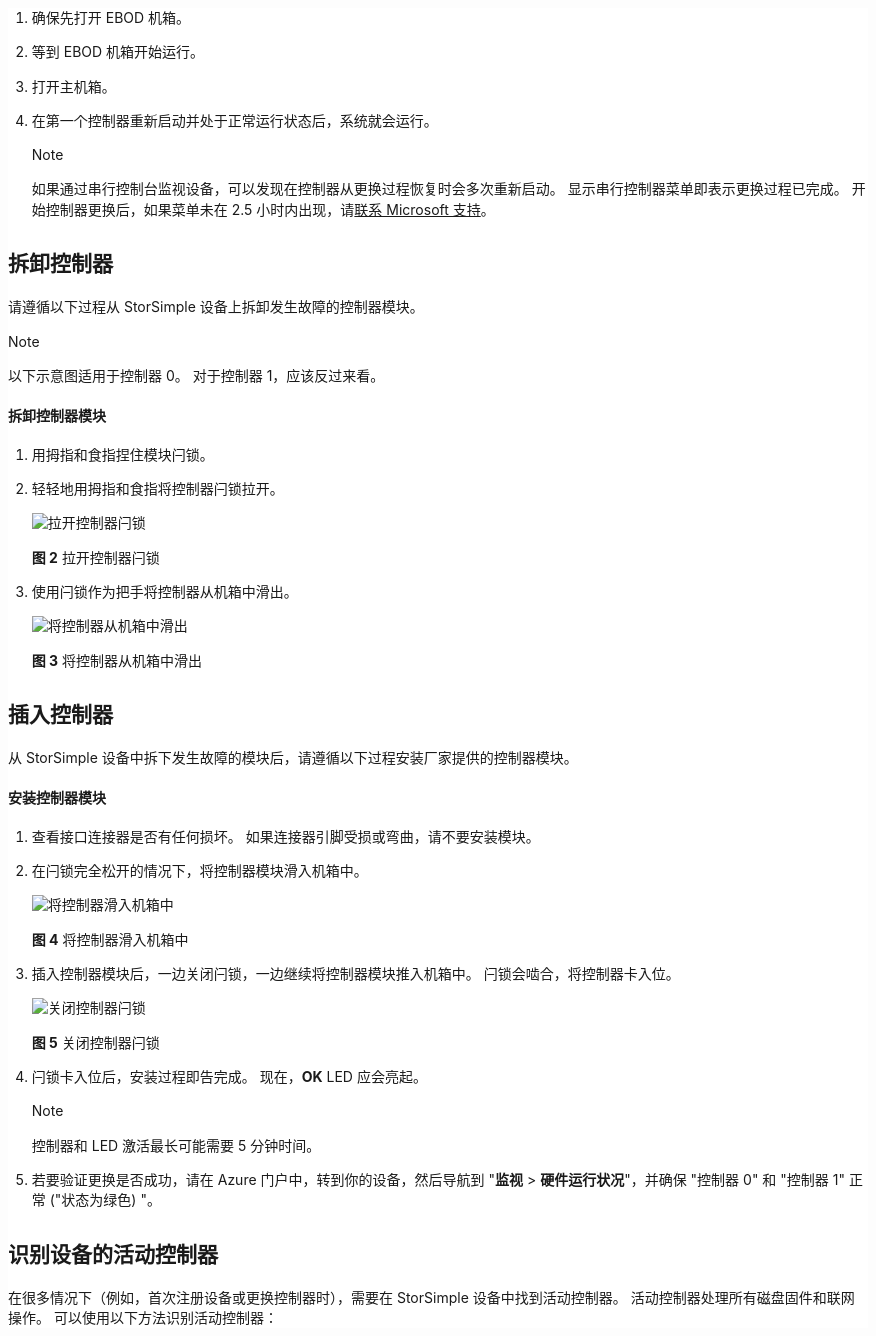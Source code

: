    1. 确保先打开 EBOD 机箱。
   2. 等到 EBOD 机箱开始运行。
   3. 打开主机箱。
   4. 在第一个控制器重新启动并处于正常运行状态后，系统就会运行。
      
      > [!NOTE]
      > 如果通过串行控制台监视设备，可以发现在控制器从更换过程恢复时会多次重新启动。 显示串行控制器菜单即表示更换过程已完成。 开始控制器更换后，如果菜单未在 2.5 小时内出现，请[联系 Microsoft 支持](storsimple-8000-contact-microsoft-support.md)。
     
## <a name="remove-a-controller"></a>拆卸控制器
请遵循以下过程从 StorSimple 设备上拆卸发生故障的控制器模块。

> [!NOTE]
> 以下示意图适用于控制器 0。 对于控制器 1，应该反过来看。


#### <a name="to-remove-a-controller-module"></a>拆卸控制器模块
1. 用拇指和食指捏住模块闩锁。
2. 轻轻地用拇指和食指将控制器闩锁拉开。
   
    ![拉开控制器闩锁](./media/storsimple-controller-replacement/IC741047.png)
   
    **图 2** 拉开控制器闩锁
3. 使用闩锁作为把手将控制器从机箱中滑出。
   
    ![将控制器从机箱中滑出](./media/storsimple-controller-replacement/IC741048.png)
   
    **图 3** 将控制器从机箱中滑出

## <a name="insert-a-controller"></a>插入控制器
从 StorSimple 设备中拆下发生故障的模块后，请遵循以下过程安装厂家提供的控制器模块。

#### <a name="to-install-a-controller-module"></a>安装控制器模块
1. 查看接口连接器是否有任何损坏。 如果连接器引脚受损或弯曲，请不要安装模块。
2. 在闩锁完全松开的情况下，将控制器模块滑入机箱中。
   
    ![将控制器滑入机箱中](./media/storsimple-controller-replacement/IC741053.png)
   
    **图 4** 将控制器滑入机箱中
3. 插入控制器模块后，一边关闭闩锁，一边继续将控制器模块推入机箱中。 闩锁会啮合，将控制器卡入位。
   
    ![关闭控制器闩锁](./media/storsimple-controller-replacement/IC741054.png)
   
    **图 5** 关闭控制器闩锁
4. 闩锁卡入位后，安装过程即告完成。 现在，**OK** LED 应会亮起。
   
   > [!NOTE]
   > 控制器和 LED 激活最长可能需要 5 分钟时间。
  
5. 若要验证更换是否成功，请在 Azure 门户中，转到你的设备，然后导航到 "**监视**  >  **硬件运行状况**"，并确保 "控制器 0" 和 "控制器 1" 正常 ("状态为绿色) "。

## <a name="identify-the-active-controller-on-your-device"></a>识别设备的活动控制器
在很多情况下（例如，首次注册设备或更换控制器时），需要在 StorSimple 设备中找到活动控制器。 活动控制器处理所有磁盘固件和联网操作。 可以使用以下方法识别活动控制器：
